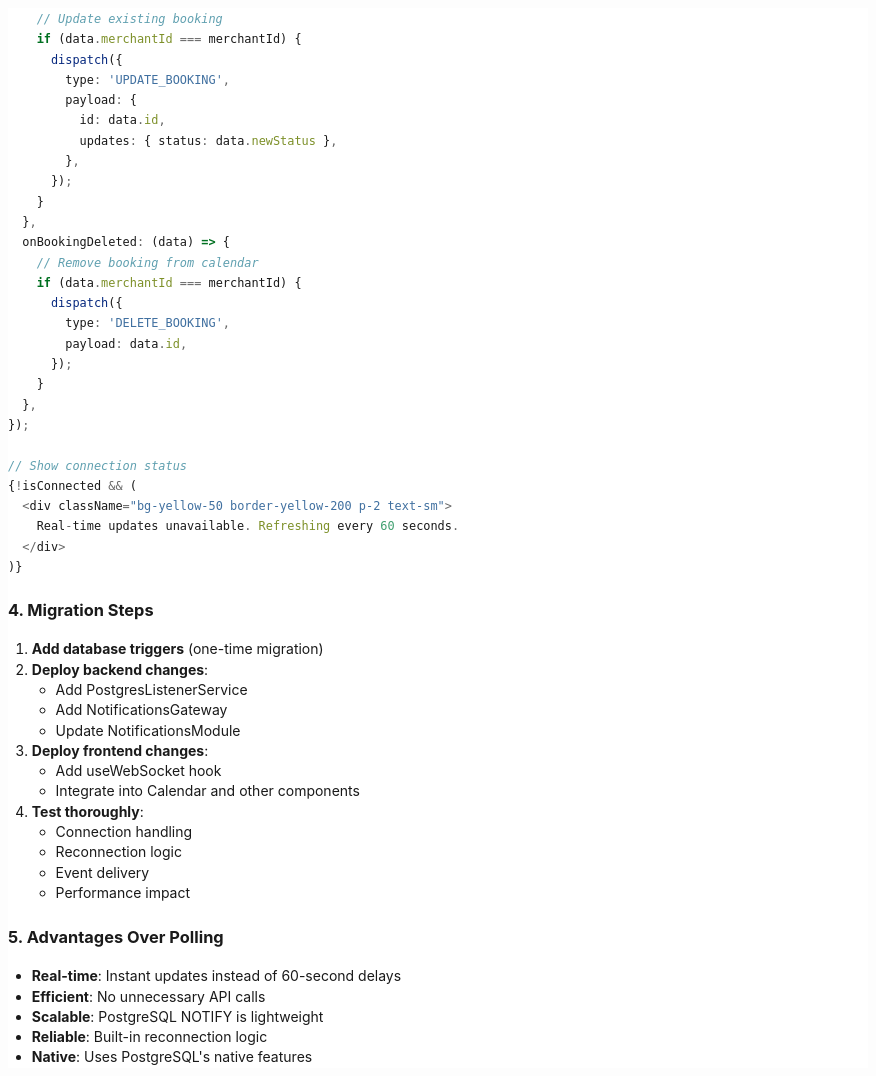 ```typescript
    // Update existing booking
    if (data.merchantId === merchantId) {
      dispatch({
        type: 'UPDATE_BOOKING',
        payload: {
          id: data.id,
          updates: { status: data.newStatus },
        },
      });
    }
  },
  onBookingDeleted: (data) => {
    // Remove booking from calendar
    if (data.merchantId === merchantId) {
      dispatch({
        type: 'DELETE_BOOKING',
        payload: data.id,
      });
    }
  },
});

// Show connection status
{!isConnected && (
  <div className="bg-yellow-50 border-yellow-200 p-2 text-sm">
    Real-time updates unavailable. Refreshing every 60 seconds.
  </div>
)}
```

### 4. Migration Steps

1. **Add database triggers** (one-time migration)
2. **Deploy backend changes**:
   - Add PostgresListenerService
   - Add NotificationsGateway
   - Update NotificationsModule
3. **Deploy frontend changes**:
   - Add useWebSocket hook
   - Integrate into Calendar and other components
4. **Test thoroughly**:
   - Connection handling
   - Reconnection logic
   - Event delivery
   - Performance impact

### 5. Advantages Over Polling

- **Real-time**: Instant updates instead of 60-second delays
- **Efficient**: No unnecessary API calls
- **Scalable**: PostgreSQL NOTIFY is lightweight
- **Reliable**: Built-in reconnection logic
- **Native**: Uses PostgreSQL's native features
